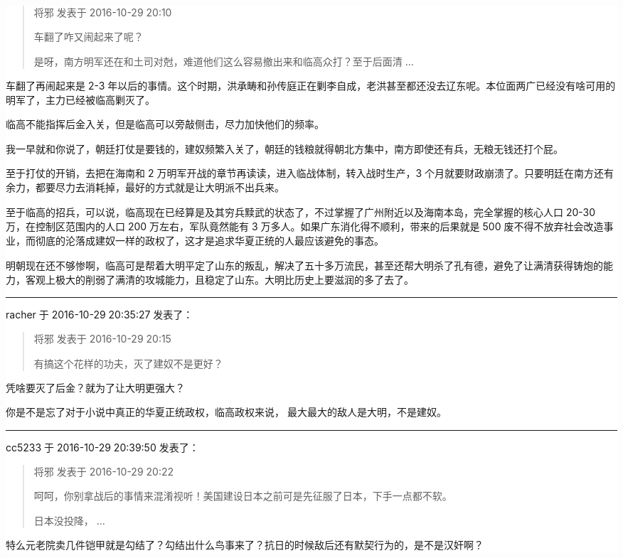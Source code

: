 > 将邪 发表于 2016-10-29 20:10
>
> 车翻了咋又闹起来了呢？
>
> 是呀，南方明军还在和土司对尅，难道他们这么容易撤出来和临高众打？至于后面清 ...

车翻了再闹起来是 2-3 年以后的事情。这个时期，洪承畴和孙传庭正在剿李自成，老洪甚至都还没去辽东呢。本位面两广已经没有啥可用的明军了，主力已经被临高剿灭了。

临高不能指挥后金入关，但是临高可以旁敲侧击，尽力加快他们的频率。

我一早就和你说了，朝廷打仗是要钱的，建奴频繁入关了，朝廷的钱粮就得朝北方集中，南方即使还有兵，无粮无钱还打个屁。

至于打仗的开销，去把在海南和 2 万明军开战的章节再读读，进入临战体制，转入战时生产，3 个月就要财政崩溃了。只要明廷在南方还有余力，都要尽力去消耗掉，最好的方式就是让大明派不出兵来。

至于临高的招兵，可以说，临高现在已经算是及其穷兵黩武的状态了，不过掌握了广州附近以及海南本岛，完全掌握的核心人口 20-30 万，在控制区范围内的人口 200 万左右，军队竟然能有 3 万多人。如果广东消化得不顺利，带来的后果就是 500 废不得不放弃社会改造事业，而彻底的沦落成建奴一样的政权了，这才是追求华夏正统的人最应该避免的事态。

明朝现在还不够惨啊，临高可是帮着大明平定了山东的叛乱，解决了五十多万流民，甚至还帮大明杀了孔有德，避免了让满清获得铸炮的能力，客观上极大的削弱了满清的攻城能力，且稳定了山东。大明比历史上要滋润的多了去了。

---

racher 于 2016-10-29 20:35:27 发表了：

> 将邪 发表于 2016-10-29 20:15
>
> 有搞这个花样的功夫，灭了建奴不是更好？

凭啥要灭了后金？就为了让大明更强大？

你是不是忘了对于小说中真正的华夏正统政权，临高政权来说， 最大最大的敌人是大明，不是建奴。

---

cc5233 于 2016-10-29 20:39:50 发表了：

> 将邪 发表于 2016-10-29 20:22
>
> 呵呵，你别拿战后的事情来混淆视听！美国建设日本之前可是先征服了日本，下手一点都不软。
>
> 日本没投降， ...

特么元老院卖几件铠甲就是勾结了？勾结出什么鸟事来了？抗日的时候敌后还有默契行为的，是不是汉奸啊？

